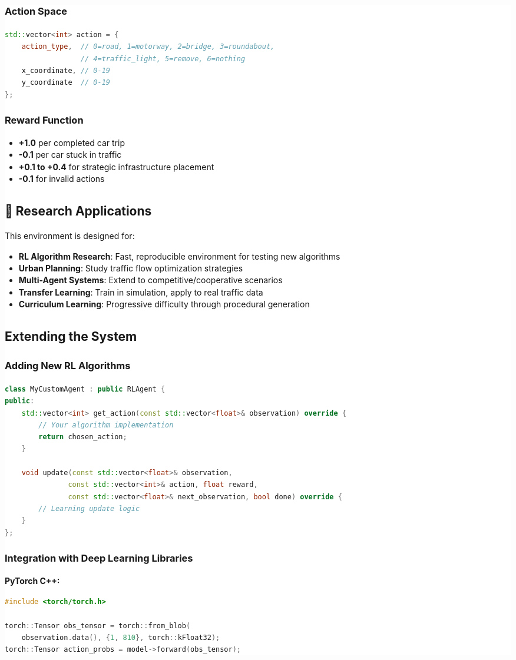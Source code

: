 ### Action Space
```cpp
std::vector<int> action = {
    action_type,  // 0=road, 1=motorway, 2=bridge, 3=roundabout, 
                  // 4=traffic_light, 5=remove, 6=nothing
    x_coordinate, // 0-19
    y_coordinate  // 0-19
};
```

### Reward Function
- **+1.0** per completed car trip
- **-0.1** per car stuck in traffic
- **+0.1 to +0.4** for strategic infrastructure placement
- **-0.1** for invalid actions

## 🔬 Research Applications

This environment is designed for:

- **RL Algorithm Research**: Fast, reproducible environment for testing new algorithms
- **Urban Planning**: Study traffic flow optimization strategies
- **Multi-Agent Systems**: Extend to competitive/cooperative scenarios  
- **Transfer Learning**: Train in simulation, apply to real traffic data
- **Curriculum Learning**: Progressive difficulty through procedural generation

## Extending the System

### Adding New RL Algorithms

```cpp
class MyCustomAgent : public RLAgent {
public:
    std::vector<int> get_action(const std::vector<float>& observation) override {
        // Your algorithm implementation
        return chosen_action;
    }
    
    void update(const std::vector<float>& observation, 
               const std::vector<int>& action, float reward,
               const std::vector<float>& next_observation, bool done) override {
        // Learning update logic
    }
};
```

### Integration with Deep Learning Libraries

**PyTorch C++:**
```cpp
#include <torch/torch.h>

torch::Tensor obs_tensor = torch::from_blob(
    observation.data(), {1, 810}, torch::kFloat32);
torch::Tensor action_probs = model->forward(obs_tensor);
```
